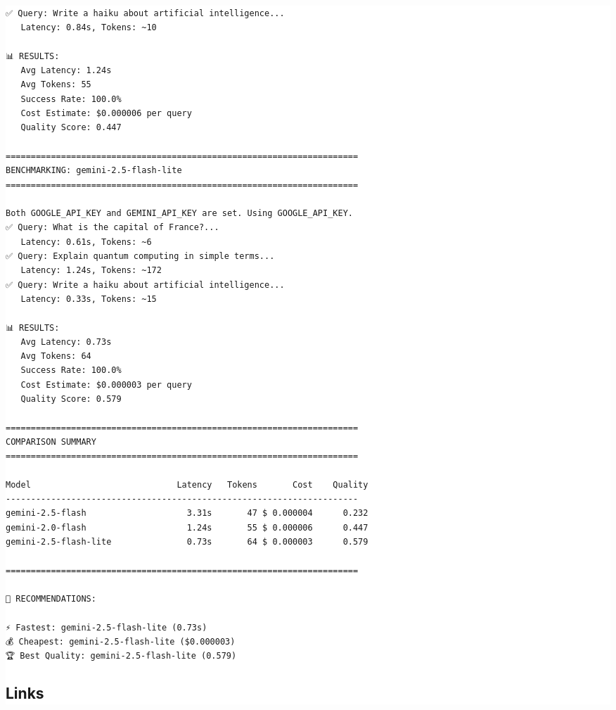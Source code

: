 ```
✅ Query: Write a haiku about artificial intelligence...
   Latency: 0.84s, Tokens: ~10

📊 RESULTS:
   Avg Latency: 1.24s
   Avg Tokens: 55
   Success Rate: 100.0%
   Cost Estimate: $0.000006 per query
   Quality Score: 0.447

======================================================================
BENCHMARKING: gemini-2.5-flash-lite
======================================================================

Both GOOGLE_API_KEY and GEMINI_API_KEY are set. Using GOOGLE_API_KEY.
✅ Query: What is the capital of France?...
   Latency: 0.61s, Tokens: ~6
✅ Query: Explain quantum computing in simple terms...
   Latency: 1.24s, Tokens: ~172
✅ Query: Write a haiku about artificial intelligence...
   Latency: 0.33s, Tokens: ~15

📊 RESULTS:
   Avg Latency: 0.73s
   Avg Tokens: 64
   Success Rate: 100.0%
   Cost Estimate: $0.000003 per query
   Quality Score: 0.579

======================================================================
COMPARISON SUMMARY
======================================================================

Model                             Latency   Tokens       Cost    Quality
----------------------------------------------------------------------
gemini-2.5-flash                    3.31s       47 $ 0.000004      0.232
gemini-2.0-flash                    1.24s       55 $ 0.000006      0.447
gemini-2.5-flash-lite               0.73s       64 $ 0.000003      0.579

======================================================================

🎯 RECOMMENDATIONS:

⚡ Fastest: gemini-2.5-flash-lite (0.73s)
💰 Cheapest: gemini-2.5-flash-lite ($0.000003)
🏆 Best Quality: gemini-2.5-flash-lite (0.579)
```

## Links
